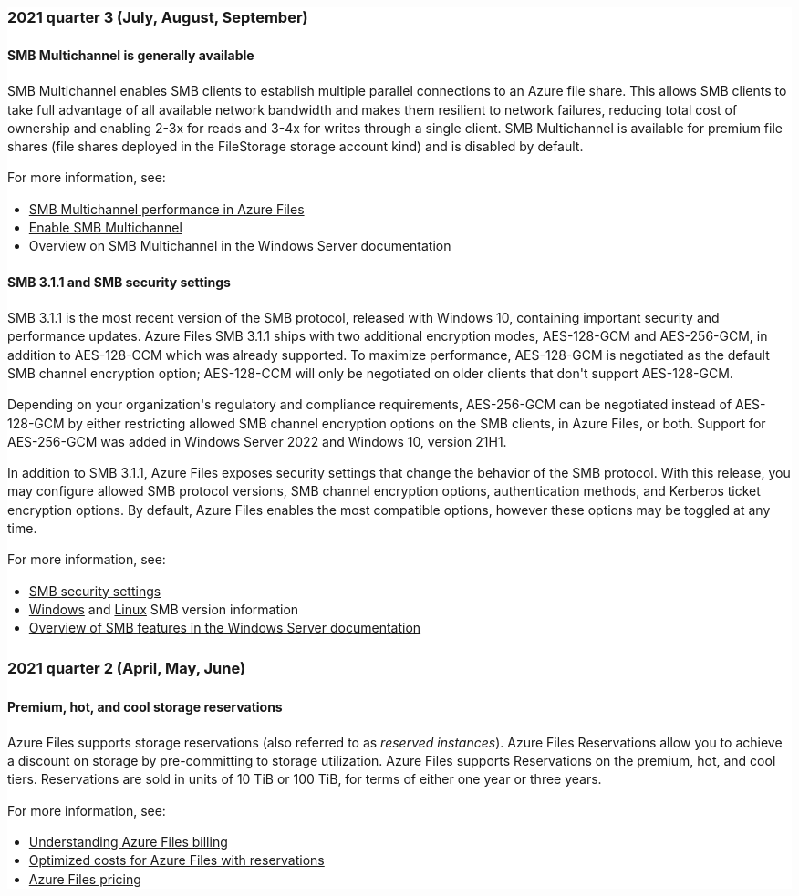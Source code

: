 ### 2021 quarter 3 (July, August, September)
#### SMB Multichannel is generally available
SMB Multichannel enables SMB clients to establish multiple parallel connections to an Azure file share. This allows SMB clients to take full advantage of all available network bandwidth and makes them resilient to network failures, reducing total cost of ownership and enabling 2-3x for reads and 3-4x for writes through a single client. SMB Multichannel is available for premium file shares (file shares deployed in the FileStorage storage account kind) and is disabled by default. 

For more information, see:

- [SMB Multichannel performance in Azure Files](smb-performance.md)
- [Enable SMB Multichannel](files-smb-protocol.md#smb-multichannel)
- [Overview on SMB Multichannel in the Windows Server documentation](/azure-stack/hci/manage/manage-smb-multichannel)

#### SMB 3.1.1 and SMB security settings
SMB 3.1.1 is the most recent version of the SMB protocol, released with Windows 10, containing important security and performance updates. Azure Files SMB 3.1.1 ships with two additional encryption modes, AES-128-GCM and AES-256-GCM, in addition to AES-128-CCM which was already supported. To maximize performance, AES-128-GCM is negotiated as the default SMB channel encryption option; AES-128-CCM will only be negotiated on older clients that don't support AES-128-GCM. 

Depending on your organization's regulatory and compliance requirements, AES-256-GCM can be negotiated instead of AES-128-GCM by either restricting allowed SMB channel encryption options on the SMB clients, in Azure Files, or both. Support for AES-256-GCM was added in Windows Server 2022 and Windows 10, version 21H1.

In addition to SMB 3.1.1, Azure Files exposes security settings that change the behavior of the SMB protocol. With this release, you may configure allowed SMB protocol versions, SMB channel encryption options, authentication methods, and Kerberos ticket encryption options. By default, Azure Files enables the most compatible options, however these options may be toggled at any time.

For more information, see:

- [SMB security settings](files-smb-protocol.md#smb-security-settings)
- [Windows](storage-how-to-use-files-windows.md) and [Linux](storage-how-to-use-files-linux.md) SMB version information
- [Overview of SMB features in the Windows Server documentation](/windows-server/storage/file-server/file-server-smb-overview)

### 2021 quarter 2 (April, May, June)
#### Premium, hot, and cool storage reservations 
Azure Files supports storage reservations (also referred to as *reserved instances*). Azure Files Reservations allow you to achieve a discount on storage by pre-committing to storage utilization. Azure Files supports Reservations on the premium, hot, and cool tiers. Reservations are sold in units of 10 TiB or 100 TiB, for terms of either one year or three years. 

For more information, see:

- [Understanding Azure Files billing](understanding-billing.md)
- [Optimized costs for Azure Files with reservations](files-reserve-capacity.md)
- [Azure Files pricing](https://azure.microsoft.com/pricing/details/storage/files/)
